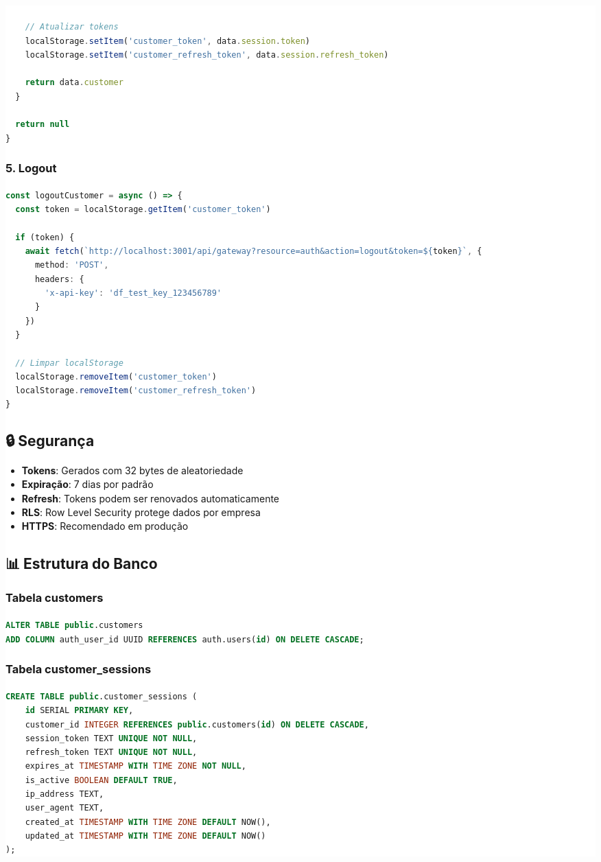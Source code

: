 ```typescript
    
    // Atualizar tokens
    localStorage.setItem('customer_token', data.session.token)
    localStorage.setItem('customer_refresh_token', data.session.refresh_token)
    
    return data.customer
  }
  
  return null
}
```

### **5. Logout**
```typescript
const logoutCustomer = async () => {
  const token = localStorage.getItem('customer_token')
  
  if (token) {
    await fetch(`http://localhost:3001/api/gateway?resource=auth&action=logout&token=${token}`, {
      method: 'POST',
      headers: {
        'x-api-key': 'df_test_key_123456789'
      }
    })
  }
  
  // Limpar localStorage
  localStorage.removeItem('customer_token')
  localStorage.removeItem('customer_refresh_token')
}
```

## 🔒 **Segurança**

- **Tokens**: Gerados com 32 bytes de aleatoriedade
- **Expiração**: 7 dias por padrão
- **Refresh**: Tokens podem ser renovados automaticamente
- **RLS**: Row Level Security protege dados por empresa
- **HTTPS**: Recomendado em produção

## 📊 **Estrutura do Banco**

### **Tabela customers**
```sql
ALTER TABLE public.customers 
ADD COLUMN auth_user_id UUID REFERENCES auth.users(id) ON DELETE CASCADE;
```

### **Tabela customer_sessions**
```sql
CREATE TABLE public.customer_sessions (
    id SERIAL PRIMARY KEY,
    customer_id INTEGER REFERENCES public.customers(id) ON DELETE CASCADE,
    session_token TEXT UNIQUE NOT NULL,
    refresh_token TEXT UNIQUE NOT NULL,
    expires_at TIMESTAMP WITH TIME ZONE NOT NULL,
    is_active BOOLEAN DEFAULT TRUE,
    ip_address TEXT,
    user_agent TEXT,
    created_at TIMESTAMP WITH TIME ZONE DEFAULT NOW(),
    updated_at TIMESTAMP WITH TIME ZONE DEFAULT NOW()
);
```